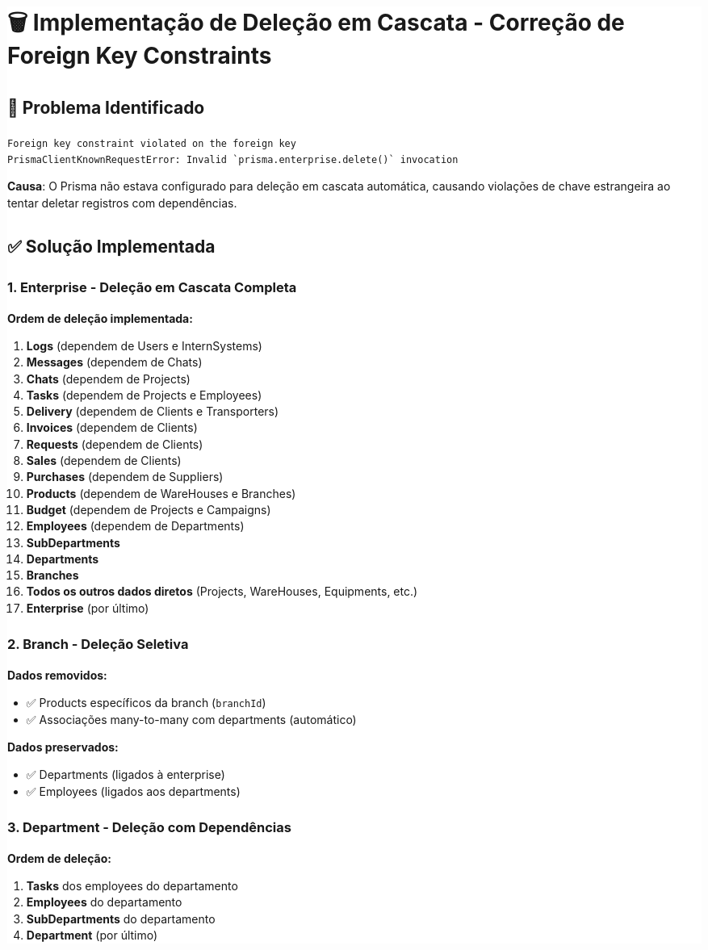 # 🗑️ Implementação de Deleção em Cascata - Correção de Foreign Key Constraints

## 🚨 **Problema Identificado**
```
Foreign key constraint violated on the foreign key
PrismaClientKnownRequestError: Invalid `prisma.enterprise.delete()` invocation
```

**Causa**: O Prisma não estava configurado para deleção em cascata automática, causando violações de chave estrangeira ao tentar deletar registros com dependências.

## ✅ **Solução Implementada**

### **1. Enterprise - Deleção em Cascata Completa**

**Ordem de deleção implementada:**

1. **Logs** (dependem de Users e InternSystems)
2. **Messages** (dependem de Chats)
3. **Chats** (dependem de Projects)
4. **Tasks** (dependem de Projects e Employees)
5. **Delivery** (dependem de Clients e Transporters)
6. **Invoices** (dependem de Clients)
7. **Requests** (dependem de Clients)
8. **Sales** (dependem de Clients)
9. **Purchases** (dependem de Suppliers)
10. **Products** (dependem de WareHouses e Branches)
11. **Budget** (dependem de Projects e Campaigns)
12. **Employees** (dependem de Departments)
13. **SubDepartments**
14. **Departments**
15. **Branches**
16. **Todos os outros dados diretos** (Projects, WareHouses, Equipments, etc.)
17. **Enterprise** (por último)

### **2. Branch - Deleção Seletiva**

**Dados removidos:**
- ✅ Products específicos da branch (`branchId`)
- ✅ Associações many-to-many com departments (automático)

**Dados preservados:**
- ✅ Departments (ligados à enterprise)
- ✅ Employees (ligados aos departments)

### **3. Department - Deleção com Dependências**

**Ordem de deleção:**
1. **Tasks** dos employees do departamento
2. **Employees** do departamento
3. **SubDepartments** do departamento
4. **Department** (por último)
